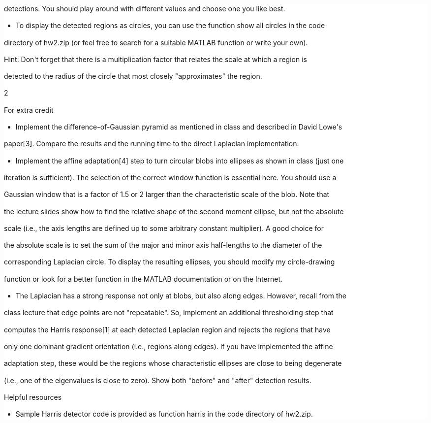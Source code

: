 detections. You should play around with different values and choose one you like best.

- To display the detected regions as circles, you can use the function show all circles in the code

directory of hw2.zip (or feel free to search for a suitable MATLAB function or write your own).

Hint: Don't forget that there is a multiplication factor that relates the scale at which a region is

detected to the radius of the circle that most closely "approximates" the region.

2

For extra credit

- Implement the difference-of-Gaussian pyramid as mentioned in class and described in David Lowe's

paper[3]. Compare the results and the running time to the direct Laplacian implementation.

- Implement the affine adaptation[4] step to turn circular blobs into ellipses as shown in class (just one

iteration is sufficient). The selection of the correct window function is essential here. You should use a

Gaussian window that is a factor of 1.5 or 2 larger than the characteristic scale of the blob. Note that

the lecture slides show how to find the relative shape of the second moment ellipse, but not the absolute

scale (i.e., the axis lengths are defined up to some arbitrary constant multiplier). A good choice for

the absolute scale is to set the sum of the major and minor axis half-lengths to the diameter of the

corresponding Laplacian circle. To display the resulting ellipses, you should modify my circle-drawing

function or look for a better function in the MATLAB documentation or on the Internet.

- The Laplacian has a strong response not only at blobs, but also along edges. However, recall from the

class lecture that edge points are not "repeatable". So, implement an additional thresholding step that

computes the Harris response[1] at each detected Laplacian region and rejects the regions that have

only one dominant gradient orientation (i.e., regions along edges). If you have implemented the affine

adaptation step, these would be the regions whose characteristic ellipses are close to being degenerate

(i.e., one of the eigenvalues is close to zero). Show both "before" and "after" detection results.

Helpful resources

- Sample Harris detector code is provided as function harris in the code directory of hw2.zip.
